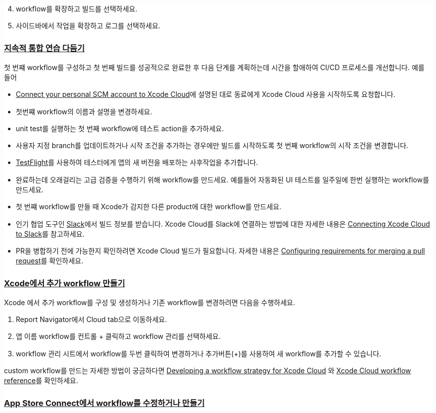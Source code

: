 4. workflow를 확장하고 빌드를 선택하세요.

5. 사이드바에서 작업을 확장하고 로그를 선택하세요.
    

### [지속적 통합 연습 다듬기](https://developer.apple.com/documentation/xcode/configuring-your-first-xcode-cloud-workflow#Refine-your-continuous-integration-practice)

첫 번쨰 workflow를 구성하고 첫 번째 빌드를 성공적으로 완료한 후 다음 단계를 계획하는데 시간을 할애하여 CI/CD 프로세스를 개선합니다. 예를 들어 

-   [Connect your personal SCM account to Xcode Cloud](https://developer.apple.com/documentation/xcode/configuring-xcode-cloud-for-your-team#Connect-your-personal-SCM-account-to-Xcode-Cloud)에 설명된 대로 동료에게 Xcode Cloud 사용을 시작하도록 요청합니다.

-   첫번쨰 workflow의 이름과 설명을 변경하세요.    

-   unit test를 실행하는 첫 번째 workflow에 테스트 action을 추가하세요.    

-   사용자 지정 branch를 업데이트하거나 시작 조건을 추가하는 경우에만 빌드를 시작하도록 첫 번째 workflow의 시작 조건을 변경합니다. 

-   [TestFlight](https://developer.apple.com/testflight/)를 사용하여 테스터에게 앱의 새 버전을 배포하는 사후작업을 추가합니다.


-   완료하는데 오래걸리는 고급 검증을 수행하기 위해 workflow를 만드세요. 예를들어 자동화된 UI 테스트를 일주일에 한번 실행하는 workflow를 만드세요.

-   첫 번쨰 workflow를 만들 때 Xcode가 감지한 다른 product에 대한 workflow를 만드세요.
    
- 인기 협업 도구인 [Slack](https://slackhq.com/)에서 빌드 정보를 받습니다. Xcode Cloud를 Slack에 연결하는 방법에 대한  자세한 내용은  [Connecting Xcode Cloud to Slack](https://developer.apple.com/documentation/xcode/connecting-xcode-cloud-to-slack)를 참고하세요.
    
- PR을 병합하기 전에 가능한지 확인하려면 Xcode Cloud 빌드가 필요합니다. 자세한 내용은 [Configuring requirements for merging a pull request](https://developer.apple.com/documentation/xcode/configuring-requirements-for-merging-a-pull-request)를 확인하세요.
    

### [Xcode에서 추가 workflow 만들기](https://developer.apple.com/documentation/xcode/configuring-your-first-xcode-cloud-workflow#Create-additional-workflows-in-Xcode)

Xcode 에서 추가 workflow를 구성 및 생성하거나 기존 workflow를 변경하려면 다음을 수행하세요.

1. Report Navigator에서 Cloud tab으로 이동하세요.

2. 앱 이름 workflow를 컨트롤 + 클릭하고 workflow 관리를 선택하세요.

3. workflow 관리 시트에서 workflow를 두번 클릭하여 변경하거나 추가버튼(+)를 사용하여 새 workflow를 추가할 수 있습니다.
    
custom workflow를 만드는 자세한 방법이 궁금하다면  [Developing a workflow strategy for Xcode Cloud](https://developer.apple.com/documentation/xcode/developing-a-workflow-strategy-for-xcode-cloud) 와 [Xcode Cloud workflow reference](https://developer.apple.com/documentation/xcode/xcode-cloud-workflow-reference)를 확인하세요.

### [App Store Connect에서 workflow를 수정하거나 만들기](https://developer.apple.com/documentation/xcode/configuring-your-first-xcode-cloud-workflow#Edit-and-create-workflows-in-App-Store-Connect)
